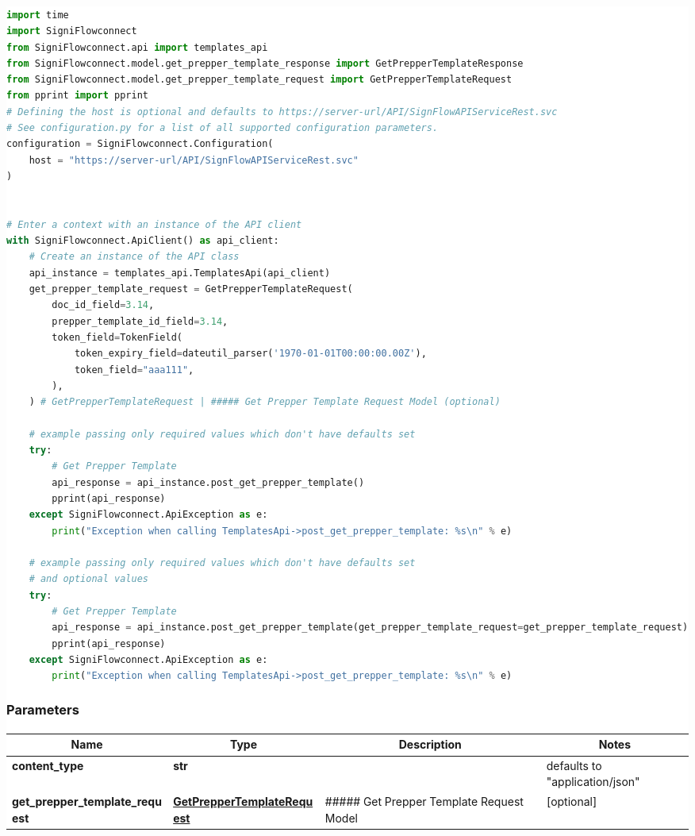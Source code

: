 ```python
import time
import SigniFlowconnect
from SigniFlowconnect.api import templates_api
from SigniFlowconnect.model.get_prepper_template_response import GetPrepperTemplateResponse
from SigniFlowconnect.model.get_prepper_template_request import GetPrepperTemplateRequest
from pprint import pprint
# Defining the host is optional and defaults to https://server-url/API/SignFlowAPIServiceRest.svc
# See configuration.py for a list of all supported configuration parameters.
configuration = SigniFlowconnect.Configuration(
    host = "https://server-url/API/SignFlowAPIServiceRest.svc"
)


# Enter a context with an instance of the API client
with SigniFlowconnect.ApiClient() as api_client:
    # Create an instance of the API class
    api_instance = templates_api.TemplatesApi(api_client)
    get_prepper_template_request = GetPrepperTemplateRequest(
        doc_id_field=3.14,
        prepper_template_id_field=3.14,
        token_field=TokenField(
            token_expiry_field=dateutil_parser('1970-01-01T00:00:00.00Z'),
            token_field="aaa111",
        ),
    ) # GetPrepperTemplateRequest | ##### Get Prepper Template Request Model (optional)

    # example passing only required values which don't have defaults set
    try:
        # Get Prepper Template
        api_response = api_instance.post_get_prepper_template()
        pprint(api_response)
    except SigniFlowconnect.ApiException as e:
        print("Exception when calling TemplatesApi->post_get_prepper_template: %s\n" % e)

    # example passing only required values which don't have defaults set
    # and optional values
    try:
        # Get Prepper Template
        api_response = api_instance.post_get_prepper_template(get_prepper_template_request=get_prepper_template_request)
        pprint(api_response)
    except SigniFlowconnect.ApiException as e:
        print("Exception when calling TemplatesApi->post_get_prepper_template: %s\n" % e)
```


### Parameters

Name | Type | Description  | Notes
------------- | ------------- | ------------- | -------------
 **content_type** | **str**|  | defaults to "application/json"
 **get_prepper_template_request** | [**GetPrepperTemplateRequest**](GetPrepperTemplateRequest.md)| ##### Get Prepper Template Request Model | [optional]
